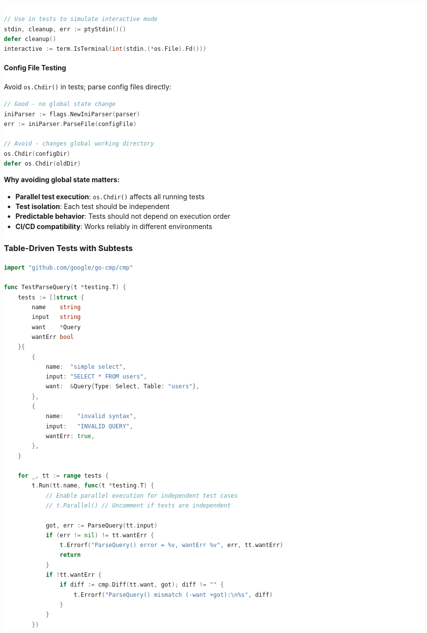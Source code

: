 ```go

// Use in tests to simulate interactive mode
stdin, cleanup, err := ptyStdin()()
defer cleanup()
interactive := term.IsTerminal(int(stdin.(*os.File).Fd()))
```

#### Config File Testing
Avoid `os.Chdir()` in tests; parse config files directly:
```go
// Good - no global state change
iniParser := flags.NewIniParser(parser)
err := iniParser.ParseFile(configFile)

// Avoid - changes global working directory
os.Chdir(configDir)
defer os.Chdir(oldDir)
```

**Why avoiding global state matters:**
- **Parallel test execution**: `os.Chdir()` affects all running tests
- **Test isolation**: Each test should be independent
- **Predictable behavior**: Tests should not depend on execution order
- **CI/CD compatibility**: Works reliably in different environments

### Table-Driven Tests with Subtests
```go
import "github.com/google/go-cmp/cmp"

func TestParseQuery(t *testing.T) {
    tests := []struct {
        name    string
        input   string
        want    *Query
        wantErr bool
    }{
        {
            name:  "simple select",
            input: "SELECT * FROM users",
            want:  &Query{Type: Select, Table: "users"},
        },
        {
            name:    "invalid syntax",
            input:   "INVALID QUERY",
            wantErr: true,
        },
    }
    
    for _, tt := range tests {
        t.Run(tt.name, func(t *testing.T) {
            // Enable parallel execution for independent test cases
            // t.Parallel() // Uncomment if tests are independent
            
            got, err := ParseQuery(tt.input)
            if (err != nil) != tt.wantErr {
                t.Errorf("ParseQuery() error = %v, wantErr %v", err, tt.wantErr)
                return
            }
            if !tt.wantErr {
                if diff := cmp.Diff(tt.want, got); diff != "" {
                    t.Errorf("ParseQuery() mismatch (-want +got):\n%s", diff)
                }
            }
        })
```